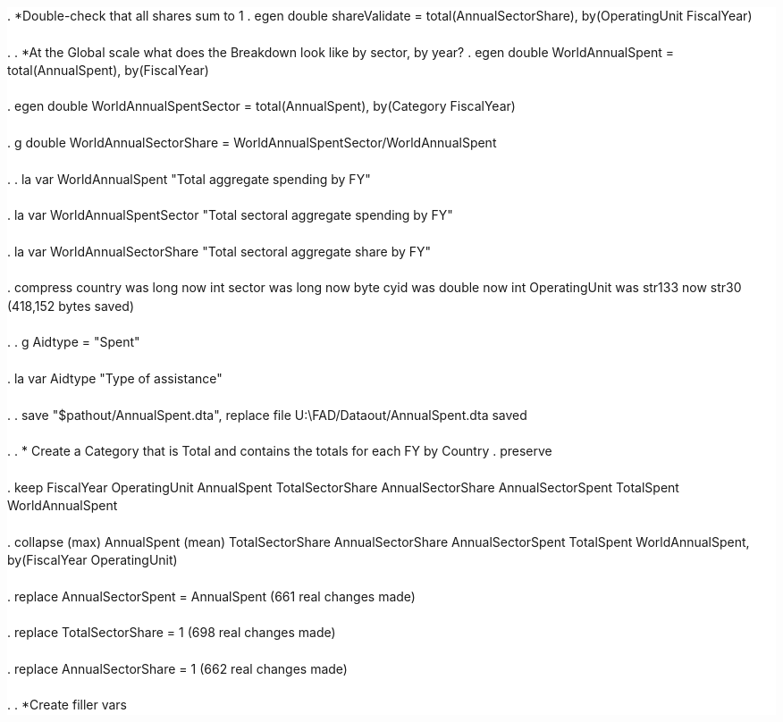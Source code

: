 <span class=input>. *Double-check that all shares sum to 1</span>
<span class=input>. egen double shareValidate = total(AnnualSectorShare), by(OperatingUnit FiscalYear)</span>
<br><br>
<span class=input>. </span>
<span class=input>. *At the Global scale what does the Breakdown look like by sector, by year?</span>
<span class=input>. egen double WorldAnnualSpent = total(AnnualSpent), by(FiscalYear)</span>
<br><br>
<span class=input>. egen double WorldAnnualSpentSector = total(AnnualSpent), by(Category FiscalYear)</span>
<br><br>
<span class=input>. g double WorldAnnualSectorShare = WorldAnnualSpentSector/WorldAnnualSpent</span>
<br><br>
<span class=input>. </span>
<span class=input>. la var WorldAnnualSpent "Total aggregate spending by FY"</span>
<br><br>
<span class=input>. la var WorldAnnualSpentSector "Total sectoral aggregate spending by FY"</span>
<br><br>
<span class=input>. la var WorldAnnualSectorShare "Total sectoral aggregate share by FY"</span>
<br><br>
<span class=input>. compress</span>
<span class=result>  </span>country was <span class=result>long</span> now <span class=result>int</span>
<span class=result>  </span>sector was <span class=result>long</span> now <span class=result>byte</span>
<span class=result>  </span>cyid was <span class=result>double</span> now <span class=result>int</span>
<span class=result>  </span>OperatingUnit was <span class=result>str133</span> now <span class=result>str30</span>
  (418,152 bytes saved)
<br><br>
<span class=input>. </span>
<span class=input>. g Aidtype = "Spent"</span>
<br><br>
<span class=input>. la var Aidtype "Type of assistance"</span>
<br><br>
<span class=input>. </span>
<span class=input>. save "$pathout/AnnualSpent.dta", replace</span>
file U:\FAD/Dataout/AnnualSpent.dta saved
<br><br>
<span class=input>. </span>
<span class=input>. * Create a Category that is Total and contains the totals for each FY by Country</span>
<span class=input>. preserve</span>
<br><br>
<span class=input>. keep FiscalYear OperatingUnit AnnualSpent TotalSectorShare AnnualSectorShare AnnualSectorSpent TotalSpent WorldAnnualSpent</span>
<br><br>
<span class=input>. collapse (max) AnnualSpent (mean) TotalSectorShare AnnualSectorShare AnnualSectorSpent TotalSpent WorldAnnualSpent, by(FiscalYear OperatingUnit)</span>
<br><br>
<span class=input>. replace AnnualSectorSpent = AnnualSpent</span>
(661 real changes made)
<br><br>
<span class=input>. replace TotalSectorShare = 1</span>
(698 real changes made)
<br><br>
<span class=input>. replace AnnualSectorShare = 1</span>
(662 real changes made)
<br><br>
<span class=input>. </span>
<span class=input>. *Create filler vars</span>